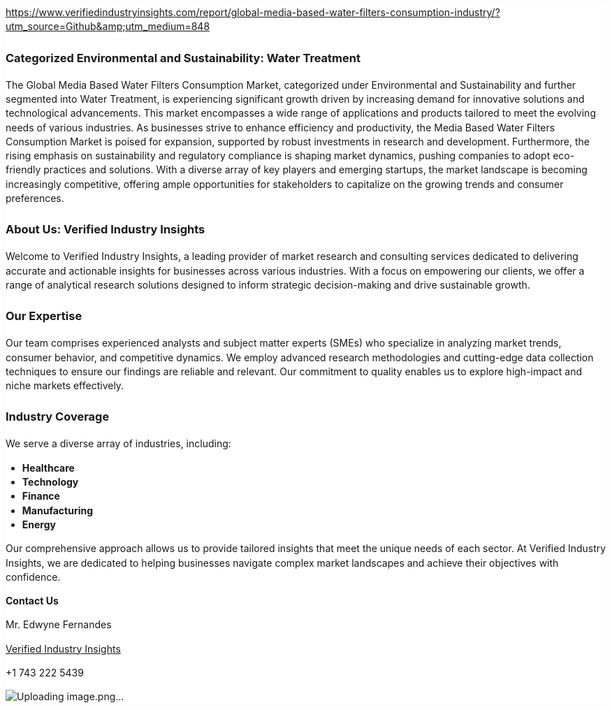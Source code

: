 </strong><a href="https://www.verifiedindustryinsights.com/report/global-media-based-water-filters-consumption-industry/?utm_source=Github&amp;utm_medium=848">https://www.verifiedindustryinsights.com/report/global-media-based-water-filters-consumption-industry/?utm_source=Github&amp;utm_medium=848</a>&nbsp;</p><h3>Categorized Environmental and Sustainability: Water Treatment </h3><p>The Global Media Based Water Filters Consumption Market, categorized under Environmental and Sustainability and further segmented into Water Treatment, is experiencing significant growth driven by increasing demand for innovative solutions and technological advancements. This market encompasses a wide range of applications and products tailored to meet the evolving needs of various industries. As businesses strive to enhance efficiency and productivity, the Media Based Water Filters Consumption Market is poised for expansion, supported by robust investments in research and development. Furthermore, the rising emphasis on sustainability and regulatory compliance is shaping market dynamics, pushing companies to adopt eco-friendly practices and solutions. With a diverse array of key players and emerging startups, the market landscape is becoming increasingly competitive, offering ample opportunities for stakeholders to capitalize on the growing trends and consumer preferences.</p><h3>About Us: Verified Industry Insights</h3><p>Welcome to Verified Industry Insights, a leading provider of market research and consulting services dedicated to delivering accurate and actionable insights for businesses across various industries. With a focus on empowering our clients, we offer a range of analytical research solutions designed to inform strategic decision-making and drive sustainable growth.</p><h3>Our Expertise</h3><p>Our team comprises experienced analysts and subject matter experts (SMEs) who specialize in analyzing market trends, consumer behavior, and competitive dynamics. We employ advanced research methodologies and cutting-edge data collection techniques to ensure our findings are reliable and relevant. Our commitment to quality enables us to explore high-impact and niche markets effectively.</p><h3>Industry Coverage</h3><p>We serve a diverse array of industries, including:</p><ul><li><strong>Healthcare</strong></li><li><strong>Technology</strong></li><li><strong>Finance</strong></li><li><strong>Manufacturing</strong></li><li><strong>Energy</strong></li></ul><p>Our comprehensive approach allows us to provide tailored insights that meet the unique needs of each sector. At Verified Industry Insights, we are dedicated to helping businesses navigate complex market landscapes and achieve their objectives with confidence.</p><p><strong>Contact Us</strong></p><p>Mr. Edwyne Fernandes</p><p><a href="https://www.verifiedindustryinsights.com/">Verified Industry Insights</a></p><p>+1 743 222 5439</p>
![Uploading image.png…]()

